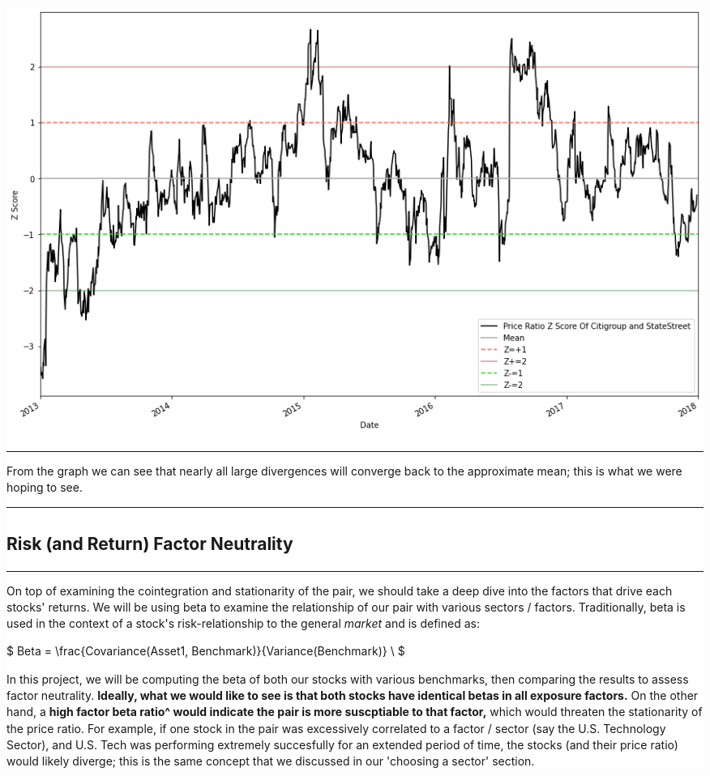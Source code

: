 ![png](output_24_0.png)
    


***
From the graph we can see that nearly all large divergences will converge back to the approximate mean; this is what we were hoping to see.
***

## Risk (and Return) Factor Neutrality  

***
On top of examining the cointegration and stationarity of the pair, we should take a deep dive into the factors that drive each stocks' returns. We will be using beta to examine the relationship of our pair with various sectors / factors. Traditionally, beta is used in the context of a stock's risk-relationship to the general *market* and is defined as:

$ Beta = \frac{Covariance(Asset1, Benchmark)}{Variance(Benchmark)} \\  $ 

In this project, we will be computing the beta of both our stocks with various benchmarks, then comparing the results to assess factor neutrality. **Ideally, what we would like to see is that both stocks have identical betas in all exposure factors.** On the other hand, a **high factor beta ratio^ would indicate the pair is more suscptiable to that factor,** which would threaten the stationarity of the price ratio. For example, if one stock in the pair was excessively correlated to a factor / sector (say the U.S. Technology Sector), and U.S. Tech was performing extremely succesfully for an extended period of time, the stocks (and their price ratio) would likely diverge; this is the same concept that we discussed in our 'choosing a sector' section. 
